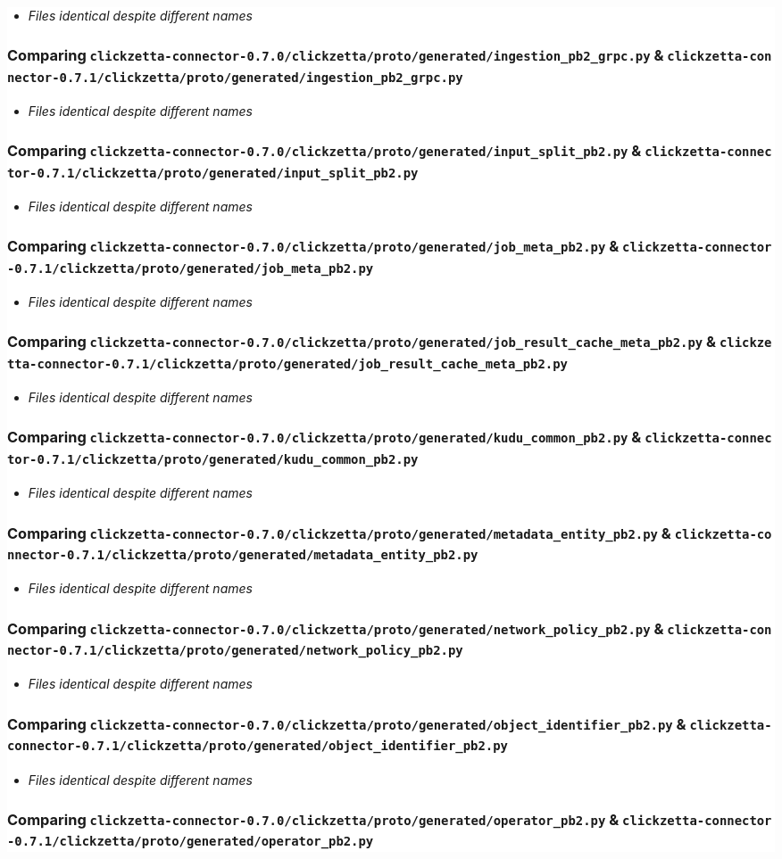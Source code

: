  * *Files identical despite different names*

### Comparing `clickzetta-connector-0.7.0/clickzetta/proto/generated/ingestion_pb2_grpc.py` & `clickzetta-connector-0.7.1/clickzetta/proto/generated/ingestion_pb2_grpc.py`

 * *Files identical despite different names*

### Comparing `clickzetta-connector-0.7.0/clickzetta/proto/generated/input_split_pb2.py` & `clickzetta-connector-0.7.1/clickzetta/proto/generated/input_split_pb2.py`

 * *Files identical despite different names*

### Comparing `clickzetta-connector-0.7.0/clickzetta/proto/generated/job_meta_pb2.py` & `clickzetta-connector-0.7.1/clickzetta/proto/generated/job_meta_pb2.py`

 * *Files identical despite different names*

### Comparing `clickzetta-connector-0.7.0/clickzetta/proto/generated/job_result_cache_meta_pb2.py` & `clickzetta-connector-0.7.1/clickzetta/proto/generated/job_result_cache_meta_pb2.py`

 * *Files identical despite different names*

### Comparing `clickzetta-connector-0.7.0/clickzetta/proto/generated/kudu_common_pb2.py` & `clickzetta-connector-0.7.1/clickzetta/proto/generated/kudu_common_pb2.py`

 * *Files identical despite different names*

### Comparing `clickzetta-connector-0.7.0/clickzetta/proto/generated/metadata_entity_pb2.py` & `clickzetta-connector-0.7.1/clickzetta/proto/generated/metadata_entity_pb2.py`

 * *Files identical despite different names*

### Comparing `clickzetta-connector-0.7.0/clickzetta/proto/generated/network_policy_pb2.py` & `clickzetta-connector-0.7.1/clickzetta/proto/generated/network_policy_pb2.py`

 * *Files identical despite different names*

### Comparing `clickzetta-connector-0.7.0/clickzetta/proto/generated/object_identifier_pb2.py` & `clickzetta-connector-0.7.1/clickzetta/proto/generated/object_identifier_pb2.py`

 * *Files identical despite different names*

### Comparing `clickzetta-connector-0.7.0/clickzetta/proto/generated/operator_pb2.py` & `clickzetta-connector-0.7.1/clickzetta/proto/generated/operator_pb2.py`
